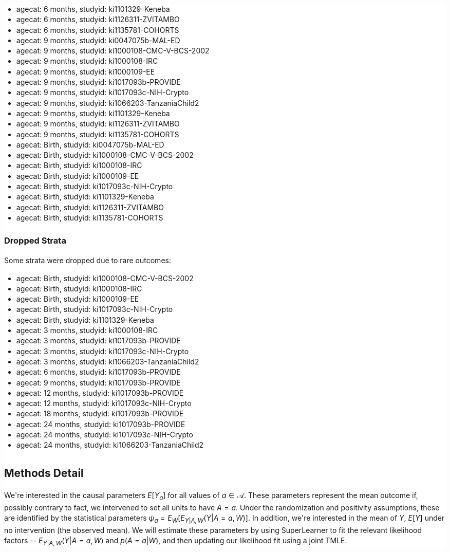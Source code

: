 * agecat: 6 months, studyid: ki1101329-Keneba
* agecat: 6 months, studyid: ki1126311-ZVITAMBO
* agecat: 6 months, studyid: ki1135781-COHORTS
* agecat: 9 months, studyid: ki0047075b-MAL-ED
* agecat: 9 months, studyid: ki1000108-CMC-V-BCS-2002
* agecat: 9 months, studyid: ki1000108-IRC
* agecat: 9 months, studyid: ki1000109-EE
* agecat: 9 months, studyid: ki1017093b-PROVIDE
* agecat: 9 months, studyid: ki1017093c-NIH-Crypto
* agecat: 9 months, studyid: ki1066203-TanzaniaChild2
* agecat: 9 months, studyid: ki1101329-Keneba
* agecat: 9 months, studyid: ki1126311-ZVITAMBO
* agecat: 9 months, studyid: ki1135781-COHORTS
* agecat: Birth, studyid: ki0047075b-MAL-ED
* agecat: Birth, studyid: ki1000108-CMC-V-BCS-2002
* agecat: Birth, studyid: ki1000108-IRC
* agecat: Birth, studyid: ki1000109-EE
* agecat: Birth, studyid: ki1017093c-NIH-Crypto
* agecat: Birth, studyid: ki1101329-Keneba
* agecat: Birth, studyid: ki1126311-ZVITAMBO
* agecat: Birth, studyid: ki1135781-COHORTS

### Dropped Strata

Some strata were dropped due to rare outcomes:

* agecat: Birth, studyid: ki1000108-CMC-V-BCS-2002
* agecat: Birth, studyid: ki1000108-IRC
* agecat: Birth, studyid: ki1000109-EE
* agecat: Birth, studyid: ki1017093c-NIH-Crypto
* agecat: Birth, studyid: ki1101329-Keneba
* agecat: 3 months, studyid: ki1000108-IRC
* agecat: 3 months, studyid: ki1017093b-PROVIDE
* agecat: 3 months, studyid: ki1017093c-NIH-Crypto
* agecat: 3 months, studyid: ki1066203-TanzaniaChild2
* agecat: 6 months, studyid: ki1017093b-PROVIDE
* agecat: 9 months, studyid: ki1017093b-PROVIDE
* agecat: 12 months, studyid: ki1017093b-PROVIDE
* agecat: 12 months, studyid: ki1017093c-NIH-Crypto
* agecat: 18 months, studyid: ki1017093b-PROVIDE
* agecat: 24 months, studyid: ki1017093b-PROVIDE
* agecat: 24 months, studyid: ki1017093c-NIH-Crypto
* agecat: 24 months, studyid: ki1066203-TanzaniaChild2

## Methods Detail

We're interested in the causal parameters $E[Y_a]$ for all values of $a \in \mathcal{A}$. These parameters represent the mean outcome if, possibly contrary to fact, we intervened to set all units to have $A=a$. Under the randomization and positivity assumptions, these are identified by the statistical parameters $\psi_a=E_W[E_{Y|A,W}(Y|A=a,W)]$.  In addition, we're interested in the mean of $Y$, $E[Y]$ under no intervention (the observed mean). We will estimate these parameters by using SuperLearner to fit the relevant likelihood factors -- $E_{Y|A,W}(Y|A=a,W)$ and $p(A=a|W)$, and then updating our likelihood fit using a joint TMLE.
